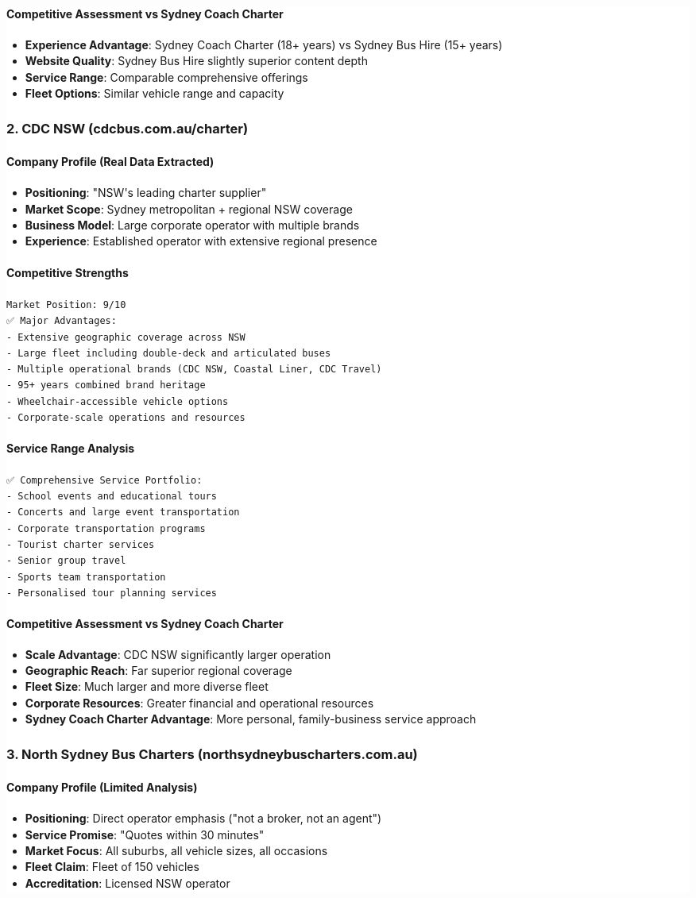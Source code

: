 #### Competitive Assessment vs Sydney Coach Charter
- **Experience Advantage**: Sydney Coach Charter (18+ years) vs Sydney Bus Hire (15+ years)
- **Website Quality**: Sydney Bus Hire slightly superior content depth
- **Service Range**: Comparable comprehensive offerings
- **Fleet Options**: Similar vehicle range and capacity

### 2. CDC NSW (cdcbus.com.au/charter)

#### Company Profile (Real Data Extracted)
- **Positioning**: "NSW's leading charter supplier"
- **Market Scope**: Sydney metropolitan + regional NSW coverage
- **Business Model**: Large corporate operator with multiple brands
- **Experience**: Established operator with extensive regional presence

#### Competitive Strengths
```
Market Position: 9/10
✅ Major Advantages:
- Extensive geographic coverage across NSW
- Large fleet including double-deck and articulated buses
- Multiple operational brands (CDC NSW, Coastal Liner, CDC Travel)
- 95+ years combined brand heritage
- Wheelchair-accessible vehicle options
- Corporate-scale operations and resources
```

#### Service Range Analysis
```
✅ Comprehensive Service Portfolio:
- School events and educational tours
- Concerts and large event transportation  
- Corporate transportation programs
- Tourist charter services
- Senior group travel
- Sports team transportation
- Personalised tour planning services
```

#### Competitive Assessment vs Sydney Coach Charter
- **Scale Advantage**: CDC NSW significantly larger operation
- **Geographic Reach**: Far superior regional coverage
- **Fleet Size**: Much larger and more diverse fleet
- **Corporate Resources**: Greater financial and operational resources
- **Sydney Coach Charter Advantage**: More personal, family-business service approach

### 3. North Sydney Bus Charters (northsydneybuscharters.com.au)

#### Company Profile (Limited Analysis)
- **Positioning**: Direct operator emphasis ("not a broker, not an agent")
- **Service Promise**: "Quotes within 30 minutes"
- **Market Focus**: All suburbs, all vehicle sizes, all occasions
- **Fleet Claim**: Fleet of 150 vehicles
- **Accreditation**: Licensed NSW operator
